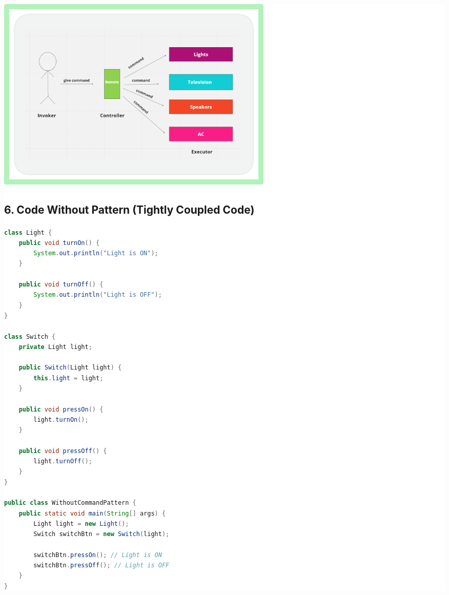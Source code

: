  <img src="./images/3.png" alt="Command Design Pattern" style="border: 10px solid #b2f2bb; border-radius: 4px;">
</p>

## 6. Code Without Pattern (Tightly Coupled Code)

```java
class Light {
    public void turnOn() {
        System.out.println("Light is ON");
    }
    
    public void turnOff() {
        System.out.println("Light is OFF");
    }
}

class Switch {
    private Light light;
    
    public Switch(Light light) {
        this.light = light;
    }
    
    public void pressOn() {
        light.turnOn();
    }
    
    public void pressOff() {
        light.turnOff();
    }
}

public class WithoutCommandPattern {
    public static void main(String[] args) {
        Light light = new Light();
        Switch switchBtn = new Switch(light);
        
        switchBtn.pressOn(); // Light is ON
        switchBtn.pressOff(); // Light is OFF
    }
}
```
